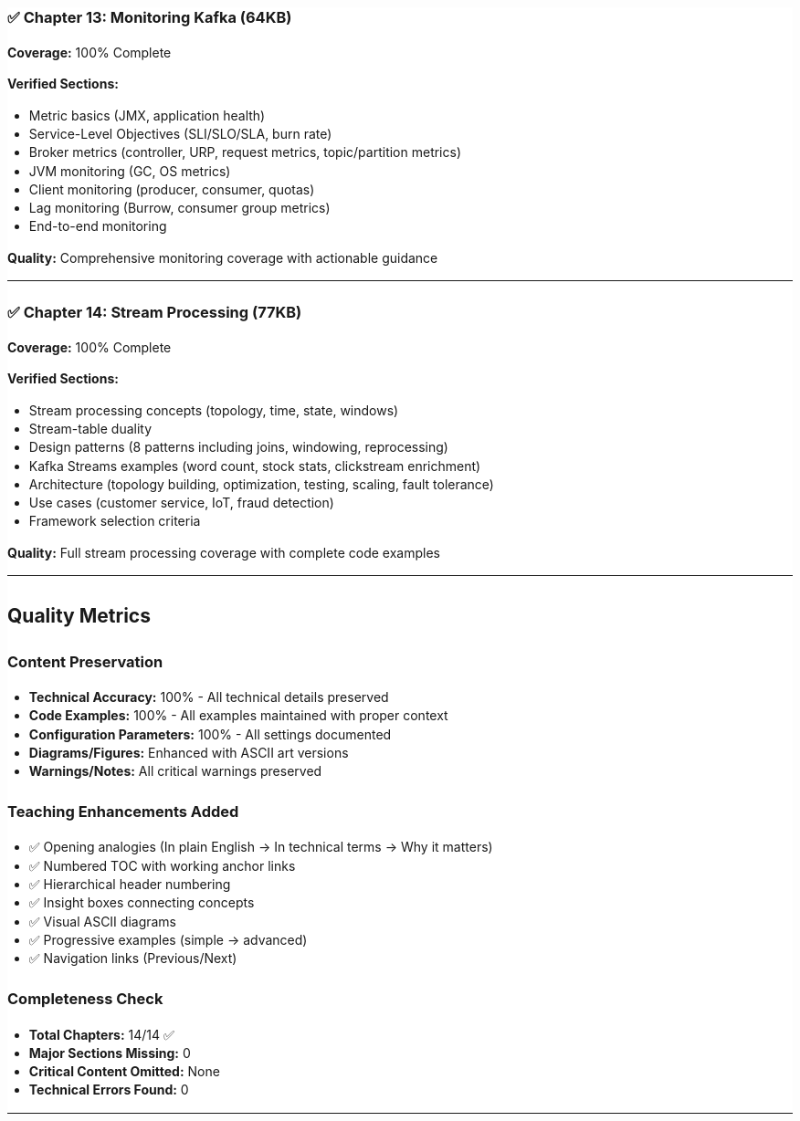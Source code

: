 
### ✅ Chapter 13: Monitoring Kafka (64KB)
**Coverage:** 100% Complete

**Verified Sections:**
- Metric basics (JMX, application health)
- Service-Level Objectives (SLI/SLO/SLA, burn rate)
- Broker metrics (controller, URP, request metrics, topic/partition metrics)
- JVM monitoring (GC, OS metrics)
- Client monitoring (producer, consumer, quotas)
- Lag monitoring (Burrow, consumer group metrics)
- End-to-end monitoring

**Quality:** Comprehensive monitoring coverage with actionable guidance

---

### ✅ Chapter 14: Stream Processing (77KB)
**Coverage:** 100% Complete

**Verified Sections:**
- Stream processing concepts (topology, time, state, windows)
- Stream-table duality
- Design patterns (8 patterns including joins, windowing, reprocessing)
- Kafka Streams examples (word count, stock stats, clickstream enrichment)
- Architecture (topology building, optimization, testing, scaling, fault tolerance)
- Use cases (customer service, IoT, fraud detection)
- Framework selection criteria

**Quality:** Full stream processing coverage with complete code examples

---

## Quality Metrics

### Content Preservation
- **Technical Accuracy:** 100% - All technical details preserved
- **Code Examples:** 100% - All examples maintained with proper context
- **Configuration Parameters:** 100% - All settings documented
- **Diagrams/Figures:** Enhanced with ASCII art versions
- **Warnings/Notes:** All critical warnings preserved

### Teaching Enhancements Added
- ✅ Opening analogies (In plain English → In technical terms → Why it matters)
- ✅ Numbered TOC with working anchor links
- ✅ Hierarchical header numbering
- ✅ Insight boxes connecting concepts
- ✅ Visual ASCII diagrams
- ✅ Progressive examples (simple → advanced)
- ✅ Navigation links (Previous/Next)

### Completeness Check
- **Total Chapters:** 14/14 ✅
- **Major Sections Missing:** 0
- **Critical Content Omitted:** None
- **Technical Errors Found:** 0

---
